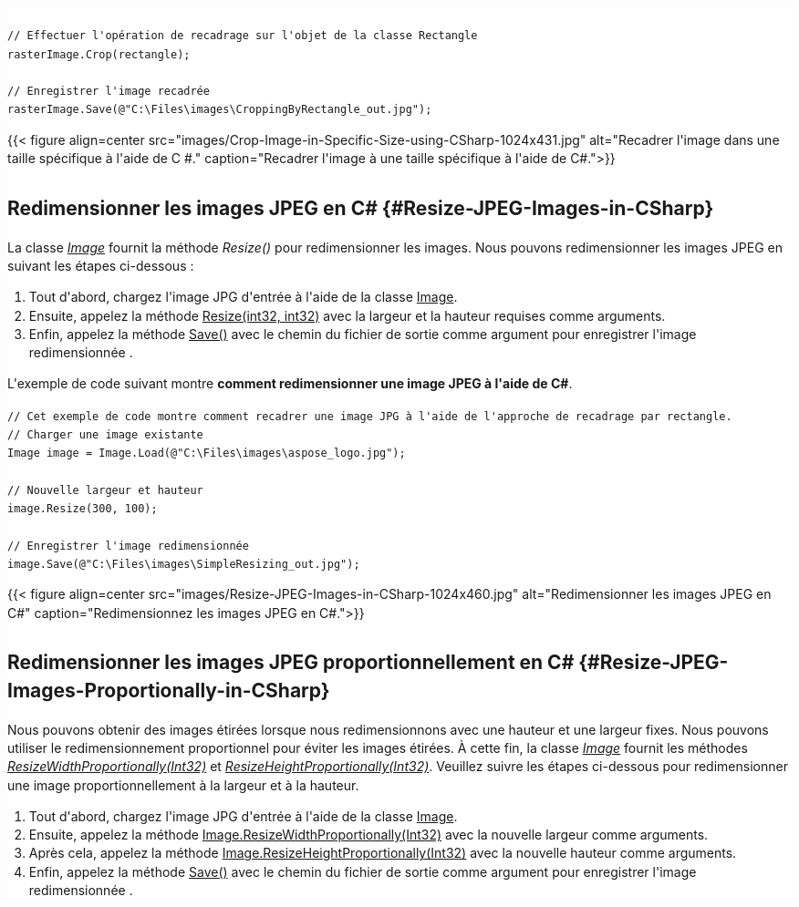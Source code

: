 ```

// Effectuer l'opération de recadrage sur l'objet de la classe Rectangle
rasterImage.Crop(rectangle);

// Enregistrer l'image recadrée
rasterImage.Save(@"C:\Files\images\CroppingByRectangle_out.jpg");
```

{{< figure align=center src="images/Crop-Image-in-Specific-Size-using-CSharp-1024x431.jpg" alt="Recadrer l'image dans une taille spécifique à l'aide de C #." caption="Recadrer l'image à une taille spécifique à l'aide de C#.">}}
 
  	
## Redimensionner les images JPEG en C# {#Resize-JPEG-Images-in-CSharp}

La classe _[Image][18]_ fournit la méthode _Resize()_ pour redimensionner les images. Nous pouvons redimensionner les images JPEG en suivant les étapes ci-dessous :
1. Tout d'abord, chargez l'image JPG d'entrée à l'aide de la classe [Image](https://apireference.aspose.com/imaging/net/aspose.imaging/image).
2. Ensuite, appelez la méthode [Resize(int32, int32)](https://apireference.aspose.com/imaging/net/aspose.imaging/image/methods/resize) avec la largeur et la hauteur requises comme arguments.
3. Enfin, appelez la méthode [Save()](https://apireference.aspose.com/imaging/net/aspose.imaging.image/save/methods/3) avec le chemin du fichier de sortie comme argument pour enregistrer l'image redimensionnée .

L'exemple de code suivant montre **comment redimensionner une image JPEG à l'aide de C#**.
```
// Cet exemple de code montre comment recadrer une image JPG à l'aide de l'approche de recadrage par rectangle.
// Charger une image existante
Image image = Image.Load(@"C:\Files\images\aspose_logo.jpg");

// Nouvelle largeur et hauteur
image.Resize(300, 100);

// Enregistrer l'image redimensionnée
image.Save(@"C:\Files\images\SimpleResizing_out.jpg");
```

{{< figure align=center src="images/Resize-JPEG-Images-in-CSharp-1024x460.jpg" alt="Redimensionner les images JPEG en C#" caption="Redimensionnez les images JPEG en C#.">}}


## Redimensionner les images JPEG proportionnellement en C# {#Resize-JPEG-Images-Proportionally-in-CSharp}

Nous pouvons obtenir des images étirées lorsque nous redimensionnons avec une hauteur et une largeur fixes. Nous pouvons utiliser le redimensionnement proportionnel pour éviter les images étirées. À cette fin, la classe _[Image][18]_ fournit les méthodes [_ResizeWidthProportionally(Int32)_][20] et [_ResizeHeightProportionally(Int32)_][21]. Veuillez suivre les étapes ci-dessous pour redimensionner une image proportionnellement à la largeur et à la hauteur.
1. Tout d'abord, chargez l'image JPG d'entrée à l'aide de la classe [Image](https://apireference.aspose.com/imaging/net/aspose.imaging/image).
2. Ensuite, appelez la méthode [Image.ResizeWidthProportionally(Int32)](https://apireference.aspose.com/imaging/net/aspose.imaging/image/methods/resizewidthproportionally) avec la nouvelle largeur comme arguments.
3. Après cela, appelez la méthode [Image.ResizeHeightProportionally(Int32)](https://apireference.aspose.com/imaging/net/aspose.imaging/image/methods/resizeheightproportionally) avec la nouvelle hauteur comme arguments.
4. Enfin, appelez la méthode [Save()](https://apireference.aspose.com/imaging/net/aspose.imaging.image/save/methods/3) avec le chemin du fichier de sortie comme argument pour enregistrer l'image redimensionnée .


 [1]: https://blog.conholdate.com/wp-content/uploads/sites/27/2022/01/crop-and-resize-jpeg-image-using-csharp-1.jpg
 [2]: https://docs.fileformat.com/image/jpeg/
 [3]: #CSharp-Imaging-API-to-Crop-and-Resize-JPEG
 [4]: #Crop-JPEG-Images-using-CSharp
 [5]: #Crop-Images-to-Specific-Size-using-CSharp
 [6]: #Resize-JPEG-Images-in-CSharp
 [7]: #Resize-JPEG-Images-Proportionally-in-CSharp
 [8]: https://products.aspose.com/imaging/net/
 [9]: https://downloads.aspose.com/imaging/net
 [10]: https://www.nuget.org/packages/aspose.imaging
 [11]: https://apireference.aspose.com/imaging/net/aspose.imaging/rasterimage
 [12]: https://apireference.aspose.com/imaging/net/aspose.imaging/datastreamsupporter/methods/cachedata
 [13]: https://apireference.aspose.com/imaging/net/aspose.imaging.rasterimage/crop/methods/1
 [14]: https://apireference.aspose.com/imaging/net/aspose.imaging.image/save/methods/3
 [15]: https://blog.conholdate.com/wp-content/uploads/sites/27/2022/01/Crop-JPEG-Images-using-CSharp.jpg
 [16]: https://apireference.aspose.com/imaging/net/aspose.imaging/rectangle
 [17]: https://blog.conholdate.com/wp-content/uploads/sites/27/2022/01/Crop-Image-in-Specific-Size-using-CSharp.jpg
 [18]: https://apireference.aspose.com/imaging/net/aspose.imaging/image
 [19]: https://blog.conholdate.com/wp-content/uploads/sites/27/2022/01/Resize-JPEG-Images-in-CSharp.jpg
 [20]: https://apireference.aspose.com/imaging/net/aspose.imaging/image/methods/resizewidthproportionally
 [21]: https://apireference.aspose.com/imaging/net/aspose.imaging/image/methods/resizeheightproportionally
 [22]: https://purchase.conholdate.com/temporary-license
 [23]: https://docs.aspose.com/imaging/net
 [24]: https://forum.aspose.com/c/imaging
 [25]: https://blog.aspose.com/2021/12/20/resize-images-in-csharp/
 [26]: https://blog.aspose.com/2020/11/27/compress-png-jpeg-and-tiff-images-using-csharp/
